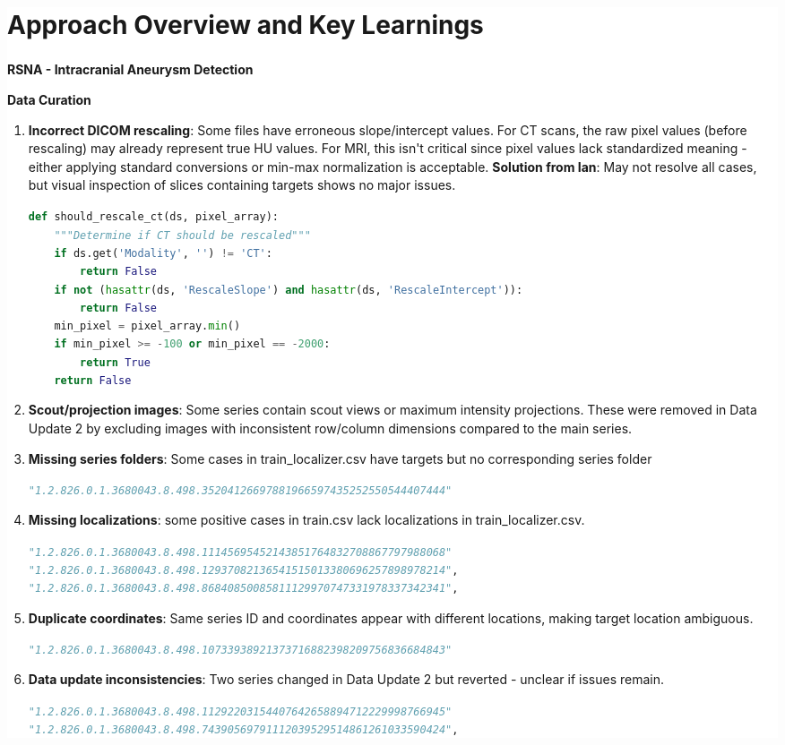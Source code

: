 # Approach Overview and Key Learnings

**RSNA - Intracranial Aneurysm Detection**



**Data Curation**

1. **Incorrect DICOM rescaling**: Some files have erroneous slope/intercept values. For CT scans, the raw pixel values (before rescaling) may already represent true HU values. For MRI, this isn't critical since pixel values lack standardized meaning - either applying standard conversions or min-max normalization is acceptable. **Solution from Ian**: May not resolve all cases, but visual inspection of slices containing targets shows no major issues.

   ```python
   def should_rescale_ct(ds, pixel_array):
       """Determine if CT should be rescaled"""
       if ds.get('Modality', '') != 'CT':
           return False
       if not (hasattr(ds, 'RescaleSlope') and hasattr(ds, 'RescaleIntercept')):
           return False
       min_pixel = pixel_array.min()
       if min_pixel >= -100 or min_pixel == -2000:
           return True
       return False
   ```

2. **Scout/projection images**: Some series contain scout views or maximum intensity projections. These were removed in Data Update 2 by excluding images with inconsistent row/column dimensions compared to the main series.

3. **Missing series folders**: Some cases in train_localizer.csv have targets but no corresponding series folder

   ```python
   "1.2.826.0.1.3680043.8.498.35204126697881966597435252550544407444"
   ```

4. **Missing localizations**: some positive cases in train.csv lack localizations in train_localizer.csv.

   ```python
   "1.2.826.0.1.3680043.8.498.11145695452143851764832708867797988068"
   "1.2.826.0.1.3680043.8.498.12937082136541515013380696257898978214",
   "1.2.826.0.1.3680043.8.498.86840850085811129970747331978337342341",
   ```

5. **Duplicate coordinates**: Same series ID and coordinates appear with different locations, making target location ambiguous.

   ```python
   "1.2.826.0.1.3680043.8.498.10733938921373716882398209756836684843"
   ```

6. **Data update inconsistencies**: Two series changed in Data Update 2 but reverted - unclear if issues remain.

   ```python
   "1.2.826.0.1.3680043.8.498.11292203154407642658894712229998766945"
   "1.2.826.0.1.3680043.8.498.74390569791112039529514861261033590424",
   ```
